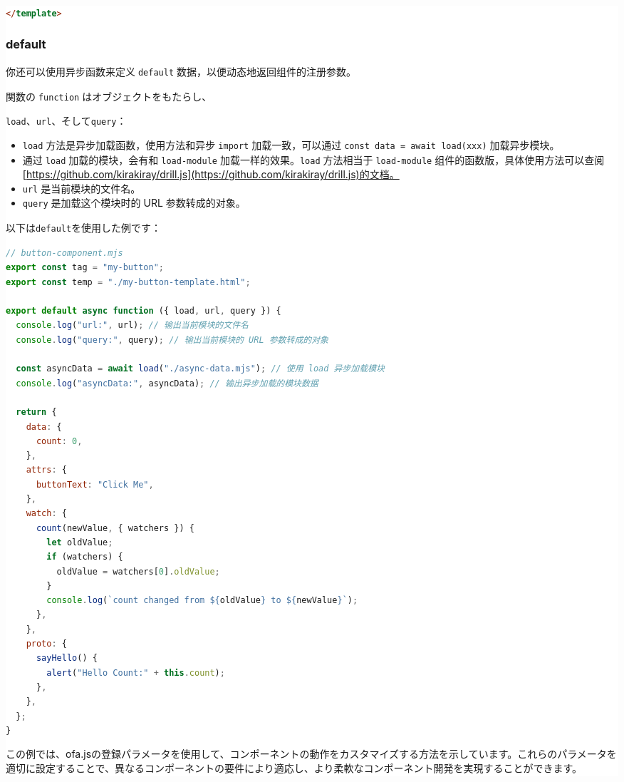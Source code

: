 ```html
</template>
```

</comp-viewer>

### default

你还可以使用异步函数来定义 `default` 数据，以便动态地返回组件的注册参数。

関数の `function` はオブジェクトをもたらし、

`load`、`url`、そして`query`：

- `load` 方法是异步加载函数，使用方法和异步 `import` 加载一致，可以通过 `const data = await load(xxx)` 加载异步模块。
- 通过 `load` 加载的模块，会有和 `load-module` 加载一样的效果。`load` 方法相当于 `load-module` 组件的函数版，具体使用方法可以查阅[https://github.com/kirakiray/drill.js](https://github.com/kirakiray/drill.js)的文档。
- `url` 是当前模块的文件名。
- `query` 是加载这个模块时的 URL 参数转成的对象。

以下は`default`を使用した例です：

```javascript
// button-component.mjs
export const tag = "my-button";
export const temp = "./my-button-template.html";

export default async function ({ load, url, query }) {
  console.log("url:", url); // 输出当前模块的文件名
  console.log("query:", query); // 输出当前模块的 URL 参数转成的对象

  const asyncData = await load("./async-data.mjs"); // 使用 load 异步加载模块
  console.log("asyncData:", asyncData); // 输出异步加载的模块数据

  return {
    data: {
      count: 0,
    },
    attrs: {
      buttonText: "Click Me",
    },
    watch: {
      count(newValue, { watchers }) {
        let oldValue;
        if (watchers) {
          oldValue = watchers[0].oldValue;
        }
        console.log(`count changed from ${oldValue} to ${newValue}`);
      },
    },
    proto: {
      sayHello() {
        alert("Hello Count:" + this.count);
      },
    },
  };
}
```

この例では、ofa.jsの登録パラメータを使用して、コンポーネントの動作をカスタマイズする方法を示しています。これらのパラメータを適切に設定することで、異なるコンポーネントの要件により適応し、より柔軟なコンポーネント開発を実現することができます。